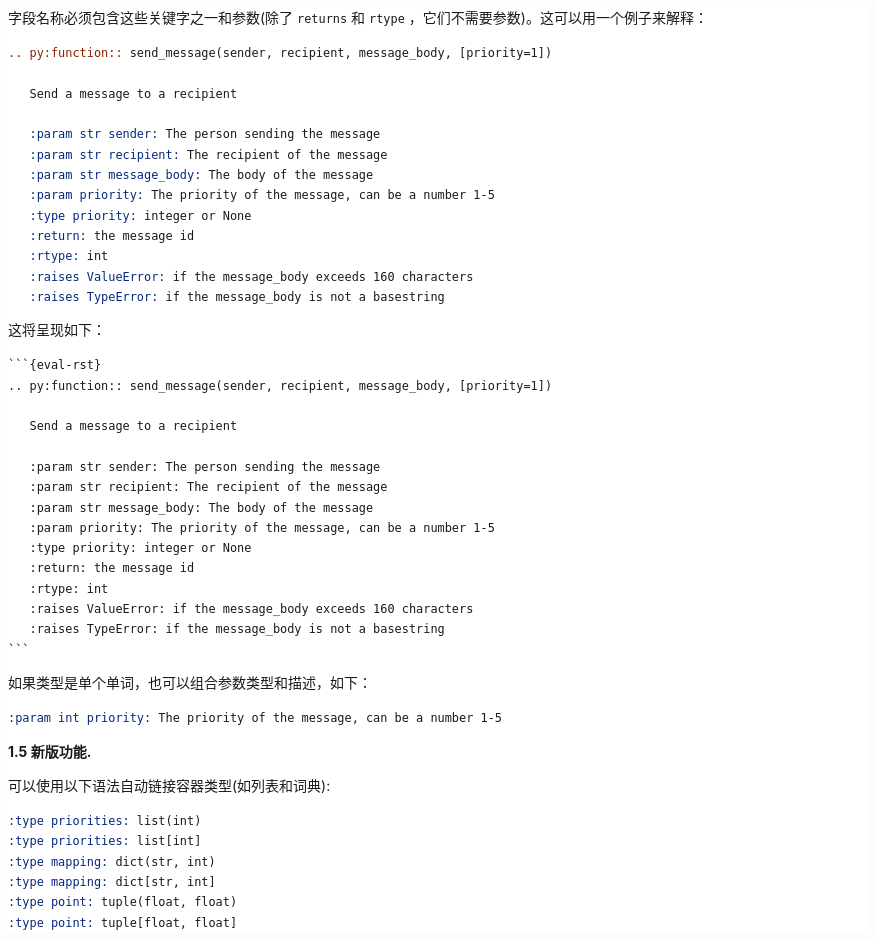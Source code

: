 字段名称必须包含这些关键字之一和参数(除了 `returns` 和 `rtype` ，它们不需要参数)。这可以用一个例子来解释：

```rst
.. py:function:: send_message(sender, recipient, message_body, [priority=1])

   Send a message to a recipient

   :param str sender: The person sending the message
   :param str recipient: The recipient of the message
   :param str message_body: The body of the message
   :param priority: The priority of the message, can be a number 1-5
   :type priority: integer or None
   :return: the message id
   :rtype: int
   :raises ValueError: if the message_body exceeds 160 characters
   :raises TypeError: if the message_body is not a basestring
```

这将呈现如下：

````{div} w3-padding w3-pale-red
```{eval-rst}
.. py:function:: send_message(sender, recipient, message_body, [priority=1])

   Send a message to a recipient

   :param str sender: The person sending the message
   :param str recipient: The recipient of the message
   :param str message_body: The body of the message
   :param priority: The priority of the message, can be a number 1-5
   :type priority: integer or None
   :return: the message id
   :rtype: int
   :raises ValueError: if the message_body exceeds 160 characters
   :raises TypeError: if the message_body is not a basestring
```
````

如果类型是单个单词，也可以组合参数类型和描述，如下：

```rst
:param int priority: The priority of the message, can be a number 1-5
```

**1.5 新版功能.**

可以使用以下语法自动链接容器类型(如列表和词典):

```rst
:type priorities: list(int)
:type priorities: list[int]
:type mapping: dict(str, int)
:type mapping: dict[str, int]
:type point: tuple(float, float)
:type point: tuple[float, float]
```
